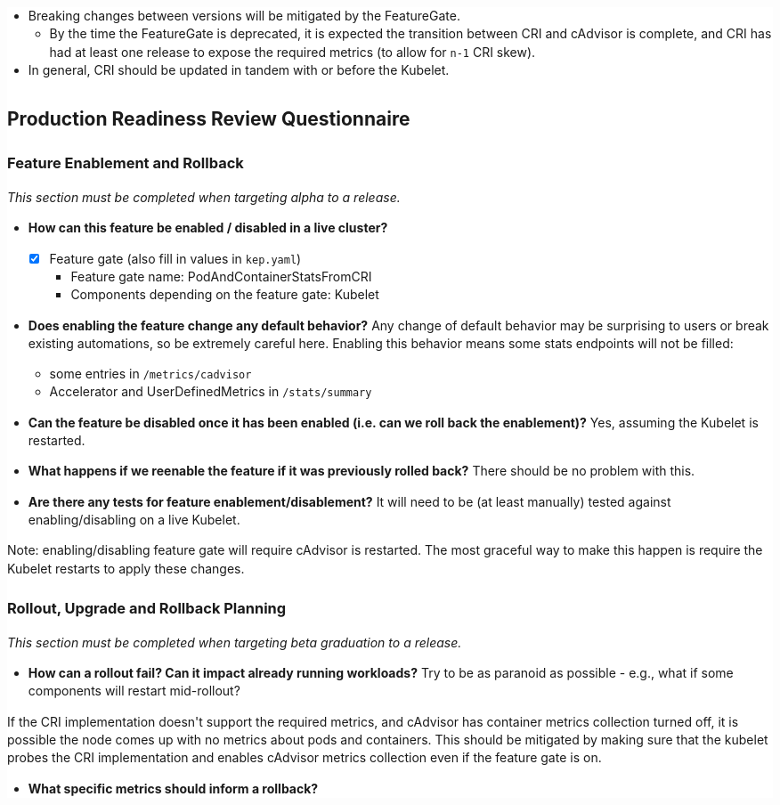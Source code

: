 - Breaking changes between versions will be mitigated by the FeatureGate.
    - By the time the FeatureGate is deprecated, it is expected the transition between CRI and cAdvisor is complete, and CRI has had at least one release to expose the required metrics (to allow for `n-1` CRI skew).
- In general, CRI should be updated in tandem with or before the Kubelet.

## Production Readiness Review Questionnaire



### Feature Enablement and Rollback

_This section must be completed when targeting alpha to a release._

* **How can this feature be enabled / disabled in a live cluster?**
  - [x] Feature gate (also fill in values in `kep.yaml`)
    - Feature gate name: PodAndContainerStatsFromCRI
    - Components depending on the feature gate: Kubelet

* **Does enabling the feature change any default behavior?**
  Any change of default behavior may be surprising to users or break existing
  automations, so be extremely careful here.
  Enabling this behavior means some stats endpoints will not be filled:
  - some entries in `/metrics/cadvisor`
  - Accelerator and UserDefinedMetrics in `/stats/summary`

* **Can the feature be disabled once it has been enabled (i.e. can we roll back
  the enablement)?**
  Yes, assuming the Kubelet is restarted.

* **What happens if we reenable the feature if it was previously rolled back?**
  There should be no problem with this.

* **Are there any tests for feature enablement/disablement?**
  It will need to be (at least manually) tested against enabling/disabling on a live Kubelet.

Note: enabling/disabling feature gate will require cAdvisor is restarted. The most graceful way to make this happen is require the Kubelet restarts to apply these changes.

### Rollout, Upgrade and Rollback Planning

_This section must be completed when targeting beta graduation to a release._

* **How can a rollout fail? Can it impact already running workloads?**
  Try to be as paranoid as possible - e.g., what if some components will restart
   mid-rollout?

If the CRI implementation doesn't support the required metrics, and cAdvisor has container metrics collection turned off,
it is possible the node comes up with no metrics about pods and containers. This should be mitigated by making sure that
the kubelet probes the CRI implementation and enables cAdvisor metrics collection even if the feature gate is on.

* **What specific metrics should inform a rollback?**


[kubernetes.io]: https://kubernetes.io/
[kubernetes/enhancements]: https://git.k8s.io/enhancements
[kubernetes/kubernetes]: https://git.k8s.io/kubernetes
[kubernetes/website]: https://git.k8s.io/website
[summary-api]: https://github.com/kubernetes/kubernetes/blob/release-1.20/staging/src/k8s.io/kubelet/pkg/apis/stats/v1alpha1/types.go
[metrics-cadvisor]: https://github.com/google/cadvisor/blob/master/docs/storage/prometheus.md#prometheus-container-metrics
[perf-issue]: https://github.com/kubernetes/kubernetes/issues/51798
[summary-pod-stats-object]: https://github.com/kubernetes/kubernetes/blob/release-1.20/staging/src/k8s.io/kubelet/pkg/apis/stats/v1alpha1/types.go#L102-L132
[core-proposal]: https://github.com/kubernetes/community/blob/master/contributors/design-proposals/instrumentation/core-metrics-pipeline.md#proposed-core-metrics
[keep-summary]: https://github.com/kubernetes/kubernetes/issues/68522#issuecomment-666636130
[plan]: https://github.com/kubernetes/kubernetes/issues/68522#issuecomment-724928827
[summary-container-stats-object]: https://github.com/kubernetes/kubernetes/blob/release-1.20/staging/src/k8s.io/kubelet/pkg/apis/stats/v1alpha1/types.go#L135-L160
[accelerator-deprecation]: https://github.com/kubernetes/enhancements/blob/master/keps/sig-node/1867-disable-accelerator-usage-metrics/README.md
[supported limits]: https://git.k8s.io/community//sig-scalability/configs-and-limits/thresholds.md
[existing SLIs/SLOs]: https://git.k8s.io/community/sig-scalability/slos/slos.md#kubernetes-slisslos